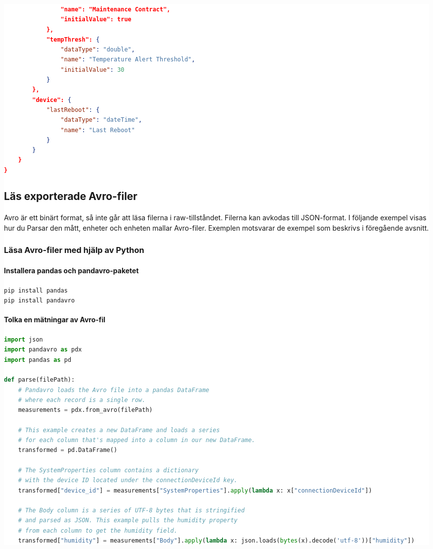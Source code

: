 ```json
                "name": "Maintenance Contract",
                "initialValue": true
            },
            "tempThresh": {
                "dataType": "double",
                "name": "Temperature Alert Threshold",
                "initialValue": 30
            }
        },
        "device": {
            "lastReboot": {
                "dataType": "dateTime",
                "name": "Last Reboot"
            }
        }
    }
}
```

## <a name="read-exported-avro-files"></a>Läs exporterade Avro-filer

Avro är ett binärt format, så inte går att läsa filerna i raw-tillståndet. Filerna kan avkodas till JSON-format. I följande exempel visas hur du Parsar den mått, enheter och enheten mallar Avro-filer. Exemplen motsvarar de exempel som beskrivs i föregående avsnitt.

### <a name="read-avro-files-by-using-python"></a>Läsa Avro-filer med hjälp av Python

#### <a name="install-pandas-and-the-pandavro-package"></a>Installera pandas och pandavro-paketet

```python
pip install pandas
pip install pandavro
```

#### <a name="parse-a-measurements-avro-file"></a>Tolka en mätningar av Avro-fil

```python
import json
import pandavro as pdx
import pandas as pd

def parse(filePath):
    # Pandavro loads the Avro file into a pandas DataFrame
    # where each record is a single row.
    measurements = pdx.from_avro(filePath)

    # This example creates a new DataFrame and loads a series
    # for each column that's mapped into a column in our new DataFrame.
    transformed = pd.DataFrame()

    # The SystemProperties column contains a dictionary
    # with the device ID located under the connectionDeviceId key.
    transformed["device_id"] = measurements["SystemProperties"].apply(lambda x: x["connectionDeviceId"])

    # The Body column is a series of UTF-8 bytes that is stringified
    # and parsed as JSON. This example pulls the humidity property
    # from each column to get the humidity field.
    transformed["humidity"] = measurements["Body"].apply(lambda x: json.loads(bytes(x).decode('utf-8'))["humidity"])
```
